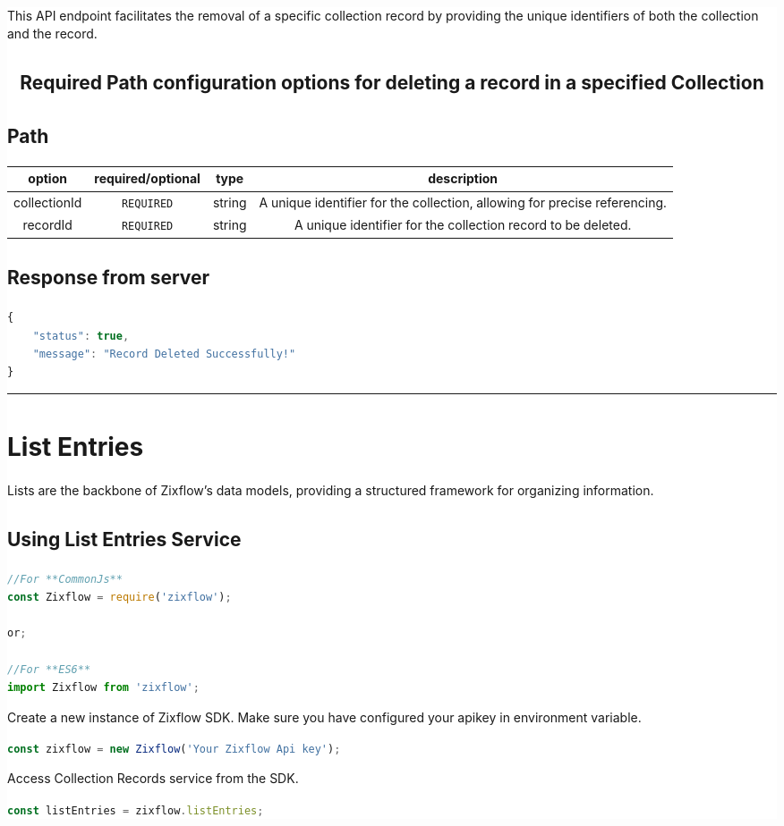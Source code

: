 This API endpoint facilitates the removal of a specific collection record by providing the unique identifiers of both the collection and the record.

## <center>Required Path configuration options for deleting a record in a specified Collection 

## Path

|    option    | required/optional |  type  |                                                                                            description                                                                                            |
| :----------: | :---------------: | :----: | :-----------------------------------------------------------------------------------------------------------------------------------------------------------------------------------------------: |
| collectionId |    `REQUIRED`     | string |                                                                              A unique identifier for the collection, allowing for precise referencing.                                                                             |
| recordId |    `REQUIRED`     | string |                                                                              A unique identifier for the collection record to be deleted.                                                                             |

## Response from server

```js
{
    "status": true,
    "message": "Record Deleted Successfully!"
}
```

---

# List Entries

Lists are the backbone of Zixflow’s data models, providing a structured framework for organizing information.

## Using List Entries Service

```js
//For **CommonJs**
const Zixflow = require('zixflow');

or;

//For **ES6**
import Zixflow from 'zixflow';
```

Create a new instance of Zixflow SDK. Make sure you have configured your apikey in environment variable.

```js
const zixflow = new Zixflow('Your Zixflow Api key');
```

Access Collection Records service from the SDK.

```js
const listEntries = zixflow.listEntries;
```
